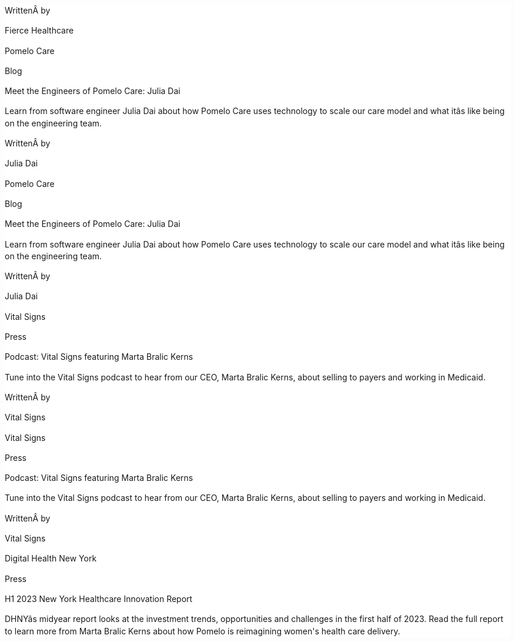 WrittenÂ by

Fierce Healthcare

Pomelo Care

Blog

Meet the Engineers of Pomelo Care: Julia Dai

Learn from software engineer Julia Dai about how Pomelo Care uses technology to scale our care model and what itâs like being on the engineering team.

WrittenÂ by

Julia Dai

Pomelo Care

Blog

Meet the Engineers of Pomelo Care: Julia Dai

Learn from software engineer Julia Dai about how Pomelo Care uses technology to scale our care model and what itâs like being on the engineering team.

WrittenÂ by

Julia Dai

Vital Signs

Press

Podcast: Vital Signs featuring Marta Bralic Kerns

Tune into the Vital Signs podcast to hear from our CEO, Marta Bralic Kerns, about selling to payers and working in Medicaid.

WrittenÂ by

Vital Signs

Vital Signs

Press

Podcast: Vital Signs featuring Marta Bralic Kerns

Tune into the Vital Signs podcast to hear from our CEO, Marta Bralic Kerns, about selling to payers and working in Medicaid.

WrittenÂ by

Vital Signs

Digital Health New York

Press

H1 2023 New York Healthcare Innovation Report

DHNYâs midyear report looks at the investment trends, opportunities and challenges in the first half of 2023. Read the full report to learn more from Marta Bralic Kerns about how Pomelo is reimagining women's health care delivery.
